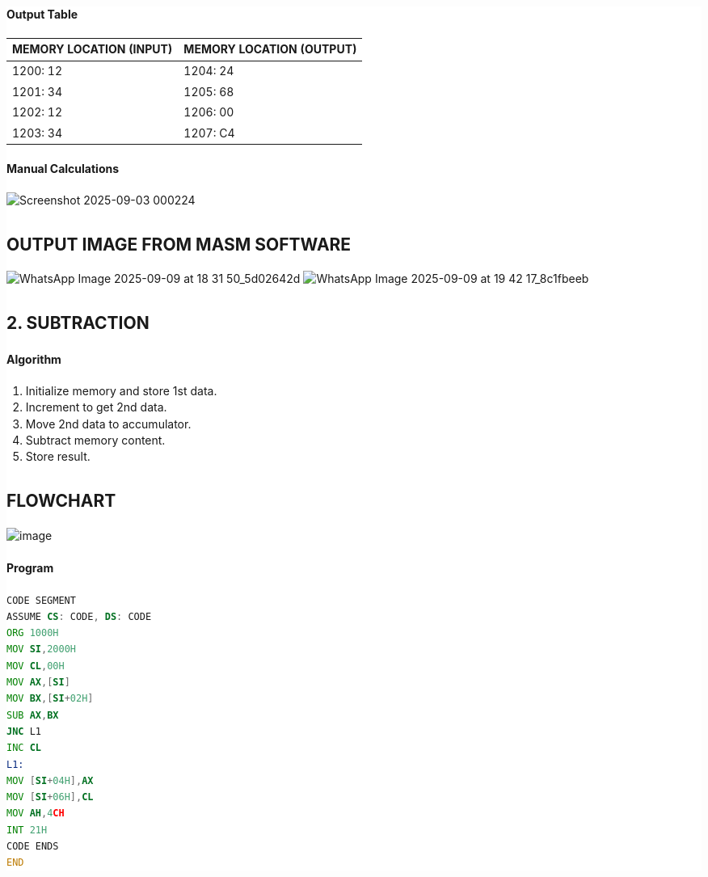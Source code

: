 #### Output Table

| MEMORY LOCATION (INPUT) | MEMORY LOCATION (OUTPUT) |
| ----------------------- | ------------------------ |
|       1200: 12          |        1204: 24          |
|       1201: 34          |        1205: 68          |
|       1202: 12          |        1206: 00          |
|       1203: 34          |        1207: C4          |

#### Manual Calculations

<img width="400" height="400" alt="Screenshot 2025-09-03 000224" src="https://github.com/user-attachments/assets/cf32383d-eed2-415c-bd88-4ee5508ad14d" />

## OUTPUT IMAGE FROM MASM SOFTWARE
![WhatsApp Image 2025-09-09 at 18 31 50_5d02642d](https://github.com/user-attachments/assets/bb52413a-2f4d-4ac0-bb60-24cc33180c75)
![WhatsApp Image 2025-09-09 at 19 42 17_8c1fbeeb](https://github.com/user-attachments/assets/05f3ba52-c7dc-4842-99a8-e389180cf398)



## 2. SUBTRACTION

#### Algorithm

1. Initialize memory and store 1st data.
2. Increment to get 2nd data.
3. Move 2nd data to accumulator.
4. Subtract memory content.
5. Store result.

## FLOWCHART

<img width="578" height="797" alt="image" src="https://github.com/user-attachments/assets/564c3c7a-33ce-4a1c-8920-beb5c24b9b47" />


#### Program
```asm
CODE SEGMENT
ASSUME CS: CODE, DS: CODE
ORG 1000H
MOV SI,2000H
MOV CL,00H
MOV AX,[SI]
MOV BX,[SI+02H]
SUB AX,BX
JNC L1
INC CL
L1:
MOV [SI+04H],AX
MOV [SI+06H],CL
MOV AH,4CH
INT 21H
CODE ENDS
END
```
